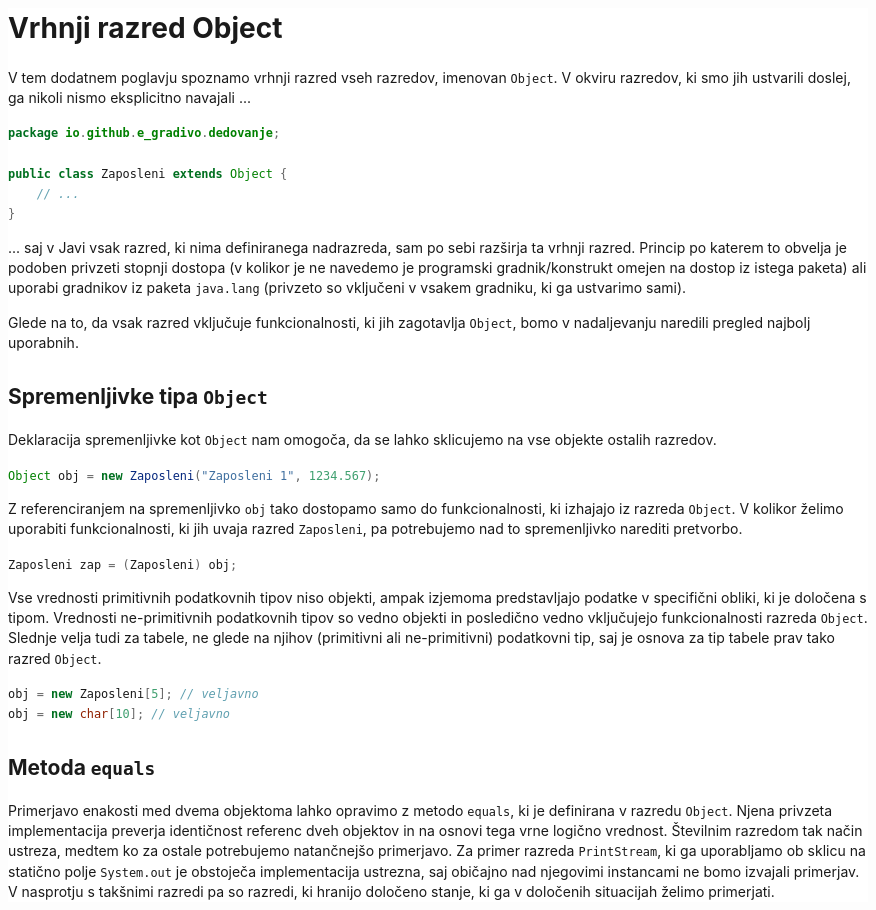 # Vrhnji razred Object

V tem dodatnem poglavju spoznamo vrhnji razred vseh razredov, imenovan `Object`. V okviru razredov, ki smo jih ustvarili doslej, ga nikoli nismo eksplicitno navajali ...

```java
package io.github.e_gradivo.dedovanje;

public class Zaposleni extends Object {
    // ...
}
```

... saj v Javi vsak razred, ki nima definiranega nadrazreda, sam po sebi razširja ta vrhnji razred. Princip po katerem to obvelja je podoben privzeti stopnji dostopa (v kolikor je ne navedemo je programski gradnik/konstrukt omejen na dostop iz istega paketa) ali uporabi gradnikov iz paketa `java.lang` (privzeto so vključeni v vsakem gradniku, ki ga ustvarimo sami).

Glede na to, da vsak razred vključuje funkcionalnosti, ki jih zagotavlja `Object`, bomo v nadaljevanju naredili pregled najbolj uporabnih.

## Spremenljivke tipa `Object`

Deklaracija spremenljivke kot `Object` nam omogoča, da se lahko sklicujemo na vse objekte ostalih razredov.

```java
Object obj = new Zaposleni("Zaposleni 1", 1234.567);
```

Z referenciranjem na spremenljivko `obj` tako dostopamo samo do funkcionalnosti, ki izhajajo iz razreda `Object`. V kolikor želimo uporabiti funkcionalnosti, ki jih uvaja razred `Zaposleni`, pa potrebujemo nad to spremenljivko narediti pretvorbo.

```java
Zaposleni zap = (Zaposleni) obj;
```

Vse vrednosti primitivnih podatkovnih tipov niso objekti, ampak izjemoma predstavljajo podatke v specifični obliki, ki je določena s tipom. Vrednosti ne-primitivnih podatkovnih tipov so vedno objekti in posledično vedno vključujejo funkcionalnosti razreda `Object`. Slednje velja tudi za tabele, ne glede na njihov (primitivni ali ne-primitivni) podatkovni tip, saj je osnova za tip tabele prav tako razred `Object`.

```java
obj = new Zaposleni[5]; // veljavno
obj = new char[10]; // veljavno
```

## Metoda `equals`

Primerjavo enakosti med dvema objektoma lahko opravimo z metodo `equals`, ki je definirana v razredu `Object`. Njena privzeta implementacija preverja identičnost referenc dveh objektov in na osnovi tega vrne logično vrednost. Številnim razredom tak način ustreza, medtem ko za ostale potrebujemo natančnejšo primerjavo. Za primer razreda `PrintStream`, ki ga uporabljamo ob sklicu na statično polje `System.out` je obstoječa implementacija ustrezna, saj običajno nad njegovimi instancami ne bomo izvajali primerjav. V nasprotju s takšnimi razredi pa so razredi, ki hranijo določeno stanje, ki ga v določenih situacijah želimo primerjati.
